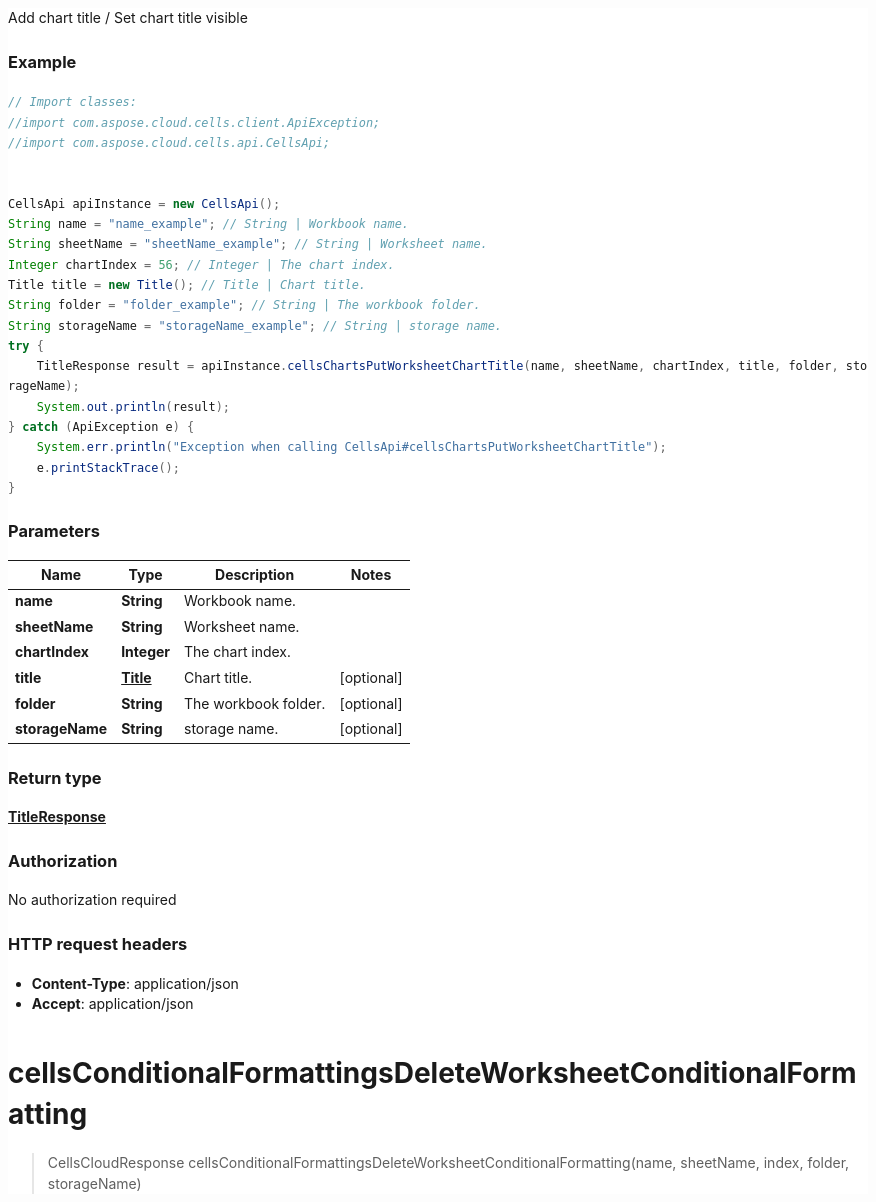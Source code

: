 Add chart title / Set chart title visible

### Example
```java
// Import classes:
//import com.aspose.cloud.cells.client.ApiException;
//import com.aspose.cloud.cells.api.CellsApi;


CellsApi apiInstance = new CellsApi();
String name = "name_example"; // String | Workbook name.
String sheetName = "sheetName_example"; // String | Worksheet name.
Integer chartIndex = 56; // Integer | The chart index.
Title title = new Title(); // Title | Chart title.
String folder = "folder_example"; // String | The workbook folder.
String storageName = "storageName_example"; // String | storage name.
try {
    TitleResponse result = apiInstance.cellsChartsPutWorksheetChartTitle(name, sheetName, chartIndex, title, folder, storageName);
    System.out.println(result);
} catch (ApiException e) {
    System.err.println("Exception when calling CellsApi#cellsChartsPutWorksheetChartTitle");
    e.printStackTrace();
}
```

### Parameters

Name | Type | Description  | Notes
------------- | ------------- | ------------- | -------------
 **name** | **String**| Workbook name. |
 **sheetName** | **String**| Worksheet name. |
 **chartIndex** | **Integer**| The chart index. |
 **title** | [**Title**](Title.md)| Chart title. | [optional]
 **folder** | **String**| The workbook folder. | [optional]
 **storageName** | **String**| storage name. | [optional]

### Return type

[**TitleResponse**](TitleResponse.md)

### Authorization

No authorization required

### HTTP request headers

 - **Content-Type**: application/json
 - **Accept**: application/json

<a name="cellsConditionalFormattingsDeleteWorksheetConditionalFormatting"></a>
# **cellsConditionalFormattingsDeleteWorksheetConditionalFormatting**
> CellsCloudResponse cellsConditionalFormattingsDeleteWorksheetConditionalFormatting(name, sheetName, index, folder, storageName)

